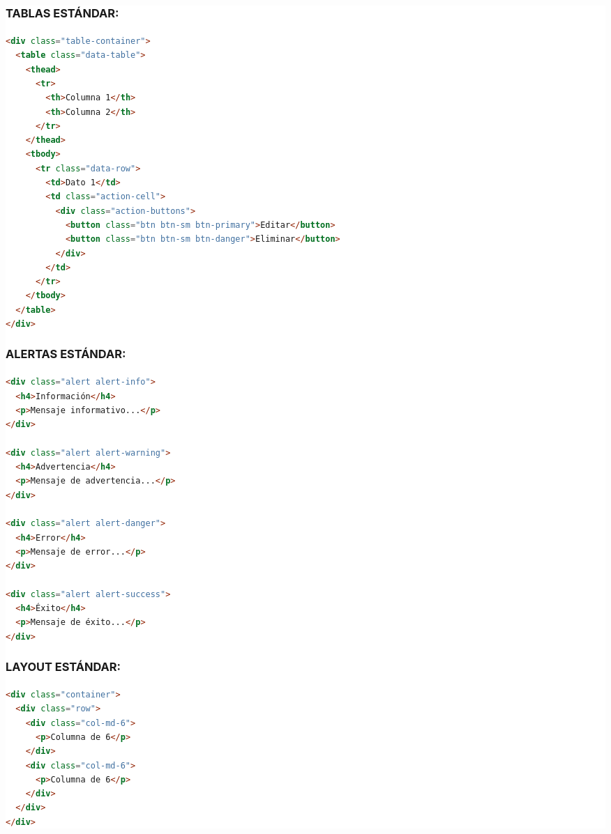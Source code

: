 ### **TABLAS ESTÁNDAR:**
```html
<div class="table-container">
  <table class="data-table">
    <thead>
      <tr>
        <th>Columna 1</th>
        <th>Columna 2</th>
      </tr>
    </thead>
    <tbody>
      <tr class="data-row">
        <td>Dato 1</td>
        <td class="action-cell">
          <div class="action-buttons">
            <button class="btn btn-sm btn-primary">Editar</button>
            <button class="btn btn-sm btn-danger">Eliminar</button>
          </div>
        </td>
      </tr>
    </tbody>
  </table>
</div>
```

### **ALERTAS ESTÁNDAR:**
```html
<div class="alert alert-info">
  <h4>Información</h4>
  <p>Mensaje informativo...</p>
</div>

<div class="alert alert-warning">
  <h4>Advertencia</h4>
  <p>Mensaje de advertencia...</p>
</div>

<div class="alert alert-danger">
  <h4>Error</h4>
  <p>Mensaje de error...</p>
</div>

<div class="alert alert-success">
  <h4>Éxito</h4>
  <p>Mensaje de éxito...</p>
</div>
```

### **LAYOUT ESTÁNDAR:**
```html
<div class="container">
  <div class="row">
    <div class="col-md-6">
      <p>Columna de 6</p>
    </div>
    <div class="col-md-6">
      <p>Columna de 6</p>
    </div>
  </div>
</div>
```
